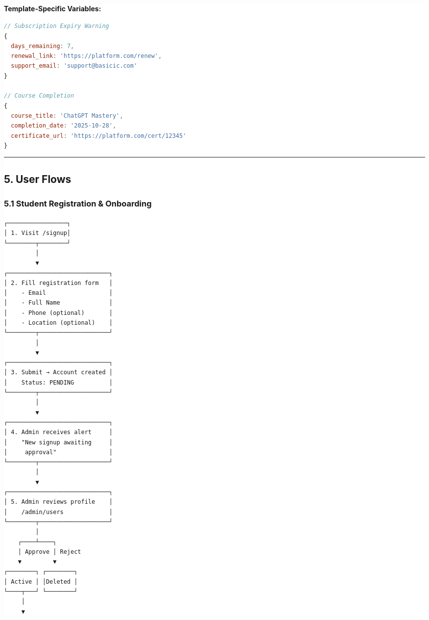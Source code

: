 **Template-Specific Variables:**
```javascript
// Subscription Expiry Warning
{
  days_remaining: 7,
  renewal_link: 'https://platform.com/renew',
  support_email: 'support@basicic.com'
}

// Course Completion
{
  course_title: 'ChatGPT Mastery',
  completion_date: '2025-10-28',
  certificate_url: 'https://platform.com/cert/12345'
}
```

---

## 5. User Flows

### 5.1 Student Registration & Onboarding

```
┌─────────────────┐
│ 1. Visit /signup│
└────────┬────────┘
         │
         ▼
┌─────────────────────────────┐
│ 2. Fill registration form   │
│    - Email                  │
│    - Full Name              │
│    - Phone (optional)       │
│    - Location (optional)    │
└────────┬────────────────────┘
         │
         ▼
┌─────────────────────────────┐
│ 3. Submit → Account created │
│    Status: PENDING          │
└────────┬────────────────────┘
         │
         ▼
┌─────────────────────────────┐
│ 4. Admin receives alert     │
│    "New signup awaiting     │
│     approval"               │
└────────┬────────────────────┘
         │
         ▼
┌─────────────────────────────┐
│ 5. Admin reviews profile    │
│    /admin/users             │
└────────┬────────────────────┘
         │
    ┌────┴────┐
    │ Approve │ Reject
    ▼         ▼
┌────────┐ ┌────────┐
│ Active │ │Deleted │
└────┬───┘ └────────┘
     │
     ▼
```